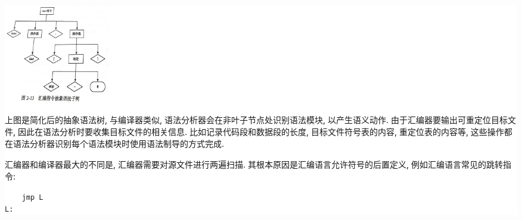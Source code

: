 <img src="2_编译系统设计.assets/1c9266ec1aff7557265319a7b854c0c5.jpeg" alt="1c9266ec1aff7557265319a7b854c0c5" style="zoom: 17%;" />

上图是简化后的抽象语法树, 与编译器类似, 语法分析器会在非叶子节点处识别语法模块, 以产生语义动作. 由于汇编器要输出可重定位目标文件, 因此在语法分析时要收集目标文件的相关信息. 比如记录代码段和数据段的长度, 目标文件符号表的内容, 重定位表的内容等, 这些操作都在语法分析器识别每个语法模块时使用语法制导的方式完成.

汇编器和编译器最大的不同是, 汇编器需要对源文件进行两遍扫描. 其根本原因是汇编语言允许符号的后置定义, 例如汇编语言常见的跳转指令:

```assembly
	jmp L
L:
```
